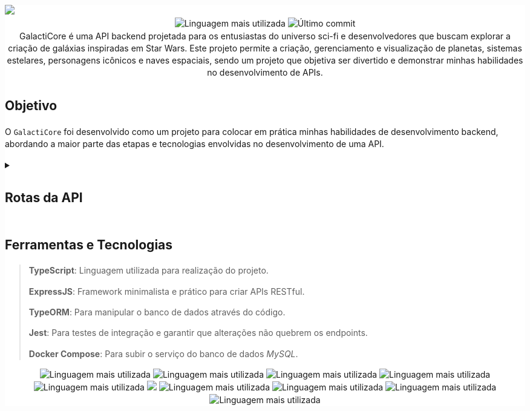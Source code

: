 <img width="100%" src="https://github.com/user-attachments/assets/77128de3-b31f-4f86-afb1-bad1b8448884"/>

<section align="center">
	<img src='https://img.shields.io/github/languages/top/deividsousan/galacticore?style=for-the-badge' alt='Linguagem mais utilizada' /> <img src='https://img.shields.io/github/last-commit/deividsousan/galacticore?style=for-the-badge' alt='Último commit' />
</section>

<section align="center">
GalactiCore é uma API backend projetada para os entusiastas do universo sci-fi e desenvolvedores que buscam explorar a criação de galáxias inspiradas em Star Wars. Este projeto permite a criação, gerenciamento e visualização de planetas, sistemas estelares, personagens icônicos e naves espaciais, sendo um projeto que objetiva ser divertido e demonstrar minhas habilidades no desenvolvimento de APIs. 
</section>

<h2>Objetivo</h2>
<p>
O <code>GalactiCore</code> foi desenvolvido como um projeto para colocar em prática minhas habilidades de desenvolvimento backend, abordando a maior parte das etapas e tecnologias envolvidas no desenvolvimento de uma API. 
</p>

<details><summary><h2>Rotas da API</h2></summary></details>
<h2>
Ferramentas e Tecnologias
</h2>

> **TypeScript**: Linguagem utilizada para realização do projeto.
> 
>**ExpressJS**: Framework minimalista e prático para criar APIs RESTful.
> 
> **TypeORM**: Para manipular o banco de dados através do código.
> 
> **Jest**: Para testes de integração e garantir que alterações não quebrem os endpoints.
> 
> **Docker Compose**: Para subir o serviço do banco de dados *MySQL*.

<section align="center">
  <img src="https://img.shields.io/badge/TypeScript-3178C6?logo=typescript&logoColor=fff&style=for-the-badge" alt='Linguagem mais utilizada' />
  <img src="https://img.shields.io/badge/Express-000?logo=express&logoColor=fff&style=for-the-badge" alt='Linguagem mais utilizada' />
  <img src="https://img.shields.io/badge/TypeORM-FE0803?logo=typeorm&logoColor=fff&style=for-the-badge" alt='Linguagem mais utilizada' />
  <img src="https://img.shields.io/badge/Render-000?logo=render&logoColor=fff&style=for-the-badge" alt='Linguagem mais utilizada' />
  <img src="https://img.shields.io/badge/.ENV-ECD53F?logo=dotenv&logoColor=000&style=for-the-badge" alt='Linguagem mais utilizada' />
  <img src="https://img.shields.io/badge/Docker-2496ED?logo=docker&logoColor=fff&style=for-the-badge" />
  <img src="https://img.shields.io/badge/MySQL-4479A1?logo=mysql&logoColor=fff&style=for-the-badge" alt='Linguagem mais utilizada' />
  <img src="https://img.shields.io/badge/Beekeeper%20Studio-FAD83B?logo=beekeeperstudio&logoColor=000&style=for-the-badge" alt='Linguagem mais utilizada' />
  <img src="https://img.shields.io/badge/Git-F05032?logo=git&logoColor=fff&style=for-the-badge" alt='Linguagem mais utilizada' />
  <img src="https://img.shields.io/badge/Visual%20Studio%20Code-0078d7.svg?style=for-the-badge&logo=visual-studio-code&logoColor=white" alt='Linguagem mais utilizada' />
</section>
